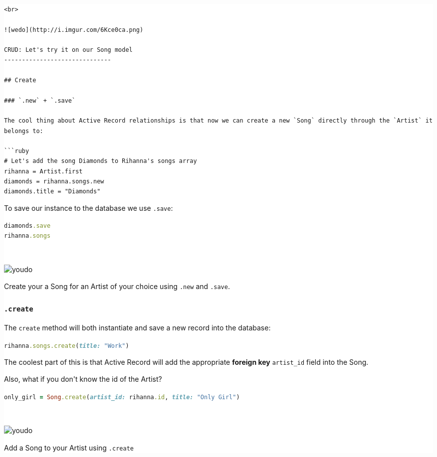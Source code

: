 ```
<br>

![wedo](http://i.imgur.com/6Kce0ca.png)

CRUD: Let's try it on our Song model
------------------------------

## Create

### `.new` + `.save`

The cool thing about Active Record relationships is that now we can create a new `Song` directly through the `Artist` it belongs to:

```ruby
# Let's add the song Diamonds to Rihanna's songs array
rihanna = Artist.first
diamonds = rihanna.songs.new
diamonds.title = "Diamonds"
```
To save our instance to the database we use `.save`:

```ruby
diamonds.save
rihanna.songs
```


<br>

![youdo](http://i.imgur.com/ylb6WX9.gif)

Create your a Song for an Artist of your choice using `.new` and `.save`.
<br>

### `.create`
The `create` method will both instantiate and save a new record into the database:

```ruby
rihanna.songs.create(title: "Work")
```
The coolest part of this is that Active Record will add the appropriate **foreign key** `artist_id` field into the Song.

Also, what if you don't know the id of the Artist?

```ruby
only_girl = Song.create(artist_id: rihanna.id, title: "Only Girl")
```

<br>

![youdo](http://i.imgur.com/ylb6WX9.gif)

Add a Song to your Artist using `.create`
